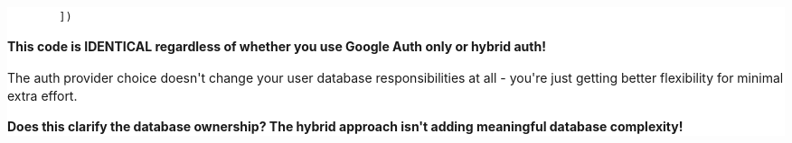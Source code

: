 ```python
        ])
```

**This code is IDENTICAL regardless of whether you use Google Auth only or hybrid auth!**

The auth provider choice doesn't change your user database responsibilities at all - you're just getting better flexibility for minimal extra effort.

**Does this clarify the database ownership? The hybrid approach isn't adding meaningful database complexity!**
